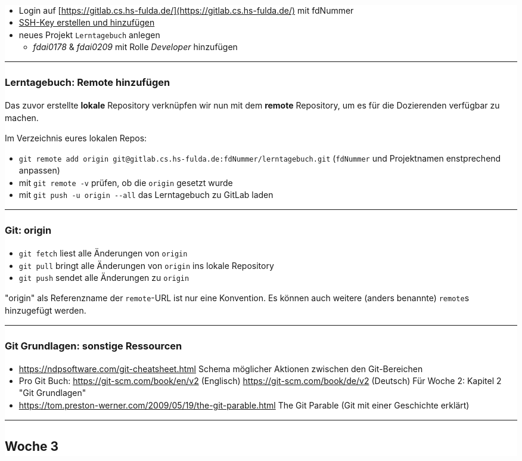 

- Login auf [https://gitlab.cs.hs-fulda.de/](https://gitlab.cs.hs-fulda.de/) mit fdNummer
- [SSH-Key erstellen und hinzufügen](https://docs.gitlab.com/ee/ssh/)
- neues Projekt `Lerntagebuch` anlegen
  - _fdai0178_ & _fdai0209_ mit Rolle _Developer_ hinzufügen

---

### Lerntagebuch: Remote hinzufügen



Das zuvor erstellte **lokale** Repository verknüpfen wir nun mit dem **remote** Repository, um es für die Dozierenden verfügbar zu machen.

Im Verzeichnis eures lokalen Repos:

- `git remote add origin git@gitlab.cs.hs-fulda.de:fdNummer/lerntagebuch.git`
  (`fdNummer` und Projektnamen enstprechend anpassen)
- mit `git remote -v` prüfen, ob die `origin` gesetzt wurde
- mit `git push -u origin --all` das Lerntagebuch zu GitLab laden

---

### Git: origin

- `git fetch` liest alle Änderungen von `origin`
- `git pull` bringt alle Änderungen von `origin` ins lokale Repository
- `git push` sendet alle Änderungen zu `origin`

"origin" als Referenzname der `remote`-URL ist nur eine Konvention. Es können auch weitere (anders benannte) `remote`s hinzugefügt werden.

---

### Git Grundlagen: sonstige Ressourcen



- <https://ndpsoftware.com/git-cheatsheet.html>
  Schema möglicher Aktionen zwischen den Git-Bereichen
- Pro Git Buch:
  <https://git-scm.com/book/en/v2> (Englisch)
  <https://git-scm.com/book/de/v2> (Deutsch)
  Für Woche 2: Kapitel 2 "Git Grundlagen"
- <https://tom.preston-werner.com/2009/05/19/the-git-parable.html>
  The Git Parable (Git mit einer Geschichte erklärt)

---

## Woche 3
